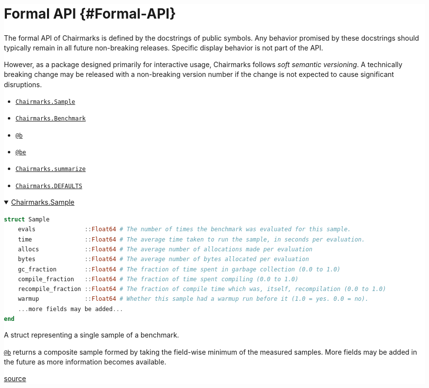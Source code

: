 
# Formal API {#Formal-API}

The formal API of Chairmarks is defined by the docstrings of public symbols. Any behavior promised by these docstrings should typically remain in all future non-breaking releases. Specific display behavior is not part of the API.

However, as a package designed primarily for interactive usage, Chairmarks follows _soft semantic versioning_. A technically breaking change may be released with a non-breaking version number if the change is not expected to cause significant disruptions.
- [`Chairmarks.Sample`](/reference#Chairmarks.Sample)
  
- [`Chairmarks.Benchmark`](/reference#Chairmarks.Benchmark)
  
- [`@b`](/reference#Chairmarks.@b)
  
- [`@be`](/reference#Chairmarks.@be)
  
- [`Chairmarks.summarize`](/reference#Chairmarks.summarize)
  
- [`Chairmarks.DEFAULTS`](/reference#Chairmarks.DEFAULTS)
  
<details class='jldocstring custom-block' open>
<summary><a id='Chairmarks.Sample' href='#Chairmarks.Sample'><span class="jlbinding">Chairmarks.Sample</span></a> <Badge type="info" class="jlObjectType jlType" text="Type" /></summary>



```julia
struct Sample
    evals              ::Float64 # The number of times the benchmark was evaluated for this sample.
    time               ::Float64 # The average time taken to run the sample, in seconds per evaluation.
    allocs             ::Float64 # The average number of allocations made per evaluation
    bytes              ::Float64 # The average number of bytes allocated per evaluation
    gc_fraction        ::Float64 # The fraction of time spent in garbage collection (0.0 to 1.0)
    compile_fraction   ::Float64 # The fraction of time spent compiling (0.0 to 1.0)
    recompile_fraction ::Float64 # The fraction of compile time which was, itself, recompilation (0.0 to 1.0)
    warmup             ::Float64 # Whether this sample had a warmup run before it (1.0 = yes. 0.0 = no).
    ...more fields may be added...
end
```


A struct representing a single sample of a benchmark.

[`@b`](/reference#Chairmarks.@b) returns a composite sample formed by taking the field-wise minimum of the measured samples. More fields may be added in the future as more information becomes available.


<Badge type="info" class="source-link" text="source"><a href="https://github.com/LilithHafner/Chairmarks.jl/blob/b014fdef33c28e15f93f751da267de7751d7a1e4/src/types.jl#L1-L19" target="_blank" rel="noreferrer">source</a></Badge>

</details>
